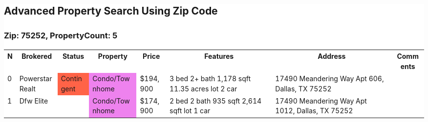 ## Advanced Property Search Using Zip Code

### Zip: 75252, PropertyCount: 5

<table><colgroup><col><col><col><col><col><col><col><col></colgroup>

<tbody>

<tr>

<th>N</th>

<th>Brokered</th>

<th>Status</th>

<th>Property</th>

<th>Price</th>

<th>Features</th>

<th>Address</th>

<th>Comments</th>

</tr>

<tr>

<td>0</td>

<td>Powerstar Realt</td>

<td style="background-color:Tomato">Contingent</td>

<td style="background-color:Violet">Condo/Townhome</td>

<td>$194,900</td>

<td>3 bed 2+ bath 1,178 sqft 11.35 acres lot 2 car</td>

<td>17490 Meandering Way Apt 606, Dallas, TX 75252</td>

<td></td>

</tr>

<tr>

<td>1</td>

<td>Dfw Elite</td>

<td></td>

<td style="background-color:Violet">Condo/Townhome</td>

<td>$174,900</td>

<td>2 bed 2 bath 935 sqft 2,614 sqft lot 1 car</td>

<td>17490 Meandering Way Apt 1012, Dallas, TX 75252</td>
